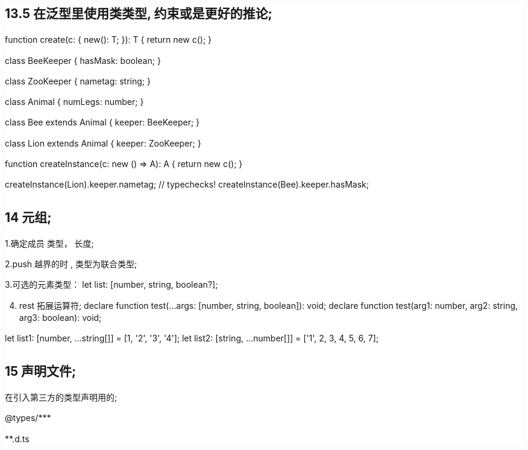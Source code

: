 ## 13.5  在泛型里使用类类型, 约束或是更好的推论;

function create<T>(c: { new(): T; }): T {
  return new c();
}

class BeeKeeper {
  hasMask: boolean;
}

class ZooKeeper {
  nametag: string;
}

class Animal {
  numLegs: number;
}

class Bee extends Animal {
  keeper: BeeKeeper;
}

class Lion extends Animal {
  keeper: ZooKeeper;
}

function createInstance<A extends Animal>(c: new () => A): A {
  return new c();
}

createInstance(Lion).keeper.nametag;  // typechecks!
createInstance(Bee).keeper.hasMask; 

## 14  元组;
   1.确定成员 类型， 长度;

   2.push 越界的时 , 类型为联合类型;

   3.可选的元素类型：
   let list: [number, string, boolean?];

   4. rest 拓展运算符;
   declare function test(...args: [number, string, boolean]): void;
declare function test(arg1: number, arg2: string, arg3: boolean): void;

 let list1: [number, ...string[]] = [1, '2', '3', '4'];
let list2: [string, ...number[]] = ['1', 2, 3, 4, 5, 6, 7];

## 15  声明文件;
   在引入第三方的类型声明用的;

   @types/***

   **.d.ts


   [n: number]: T;